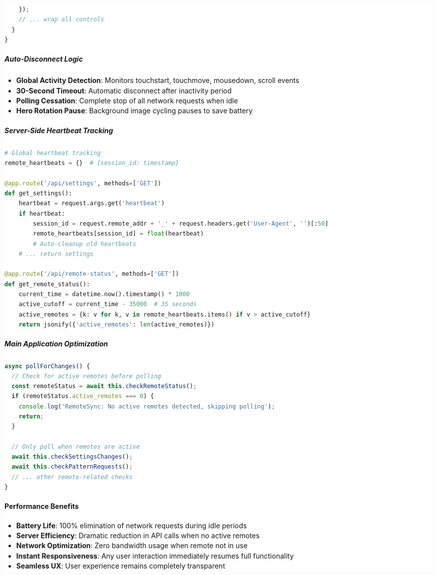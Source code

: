 ```javascript
    });
    // ... wrap all controls
  }
}
```

##### Auto-Disconnect Logic
- **Global Activity Detection**: Monitors touchstart, touchmove, mousedown, scroll events
- **30-Second Timeout**: Automatic disconnect after inactivity period
- **Polling Cessation**: Complete stop of all network requests when idle
- **Hero Rotation Pause**: Background image cycling pauses to save battery

##### Server-Side Heartbeat Tracking
```python
# Global heartbeat tracking
remote_heartbeats = {}  # {session_id: timestamp}

@app.route('/api/settings', methods=['GET'])
def get_settings():
    heartbeat = request.args.get('heartbeat')
    if heartbeat:
        session_id = request.remote_addr + '_' + request.headers.get('User-Agent', '')[:50]
        remote_heartbeats[session_id] = float(heartbeat)
        # Auto-cleanup old heartbeats
    # ... return settings
    
@app.route('/api/remote-status', methods=['GET'])
def get_remote_status():
    current_time = datetime.now().timestamp() * 1000
    active_cutoff = current_time - 35000  # 35 seconds
    active_remotes = {k: v for k, v in remote_heartbeats.items() if v > active_cutoff}
    return jsonify({'active_remotes': len(active_remotes)})
```

##### Main Application Optimization
```javascript
async pollForChanges() {
  // Check for active remotes before polling
  const remoteStatus = await this.checkRemoteStatus();
  if (remoteStatus.active_remotes === 0) {
    console.log('RemoteSync: No active remotes detected, skipping polling');
    return;
  }
  
  // Only poll when remotes are active
  await this.checkSettingsChanges();
  await this.checkPatternRequests();
  // ... other remote-related checks
}
```

#### Performance Benefits
- **Battery Life**: 100% elimination of network requests during idle periods
- **Server Efficiency**: Dramatic reduction in API calls when no active remotes
- **Network Optimization**: Zero bandwidth usage when remote not in use
- **Instant Responsiveness**: Any user interaction immediately resumes full functionality
- **Seamless UX**: User experience remains completely transparent
